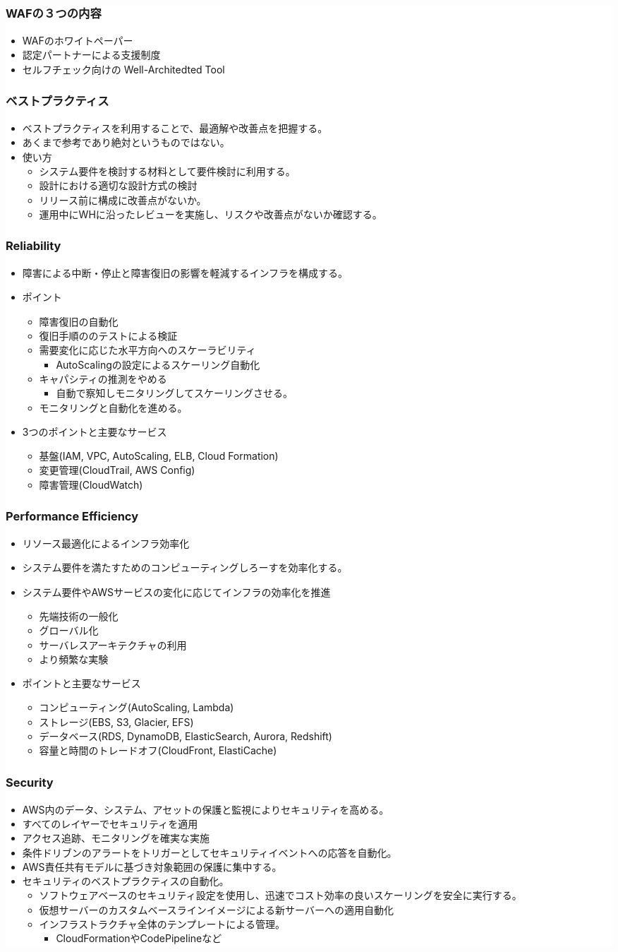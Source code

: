 ### WAFの３つの内容

- WAFのホワイトペーパー
- 認定パートナーによる支援制度
- セルフチェック向けの Well-Architedted Tool

### ベストプラクティス

- ベストプラクティスを利用することで、最適解や改善点を把握する。
- あくまで参考であり絶対というものではない。
- 使い方
  - システム要件を検討する材料として要件検討に利用する。
  - 設計における適切な設計方式の検討
  - リリース前に構成に改善点がないか。
  - 運用中にWHに沿ったレビューを実施し、リスクや改善点がないか確認する。

### Reliability

- 障害による中断・停止と障害復旧の影響を軽減するインフラを構成する。
- ポイント
  - 障害復旧の自動化
  - 復旧手順ののテストによる検証
  - 需要変化に応じた水平方向へのスケーラビリティ
    - AutoScalingの設定によるスケーリング自動化
  - キャパシティの推測をやめる
    - 自動で察知しモニタリングしてスケーリングさせる。
  - モニタリングと自動化を進める。

- 3つのポイントと主要なサービス
  - 基盤(IAM, VPC, AutoScaling, ELB, Cloud Formation)
  - 変更管理(CloudTrail, AWS Config)
  - 障害管理(CloudWatch)

### Performance Efficiency

- リソース最適化によるインフラ効率化
- システム要件を満たすためのコンピューティングしろーすを効率化する。
- システム要件やAWSサービスの変化に応じてインフラの効率化を推進
  - 先端技術の一般化
  - グローバル化
  - サーバレスアーキテクチャの利用
  - より頻繁な実験

- ポイントと主要なサービス
  - コンピューティング(AutoScaling, Lambda)
  - ストレージ(EBS, S3, Glacier, EFS)
  - データベース(RDS, DynamoDB, ElasticSearch, Aurora, Redshift)
  - 容量と時間のトレードオフ(CloudFront, ElastiCache)

### Security

- AWS内のデータ、システム、アセットの保護と監視によりセキュリティを高める。
- すべてのレイヤーでセキュリティを適用
- アクセス追跡、モニタリングを確実な実施
- 条件ドリブンのアラートをトリガーとしてセキュリティイベントへの応答を自動化。
- AWS責任共有モデルに基づき対象範囲の保護に集中する。
- セキュリティのベストプラクティスの自動化。
  - ソフトウェアベースのセキュリティ設定を使用し、迅速でコスト効率の良いスケーリングを安全に実行する。
  - 仮想サーバーのカスタムベースラインイメージによる新サーバーへの適用自動化
  - インフラストラクチャ全体のテンプレートによる管理。
    - CloudFormationやCodePipelineなど
